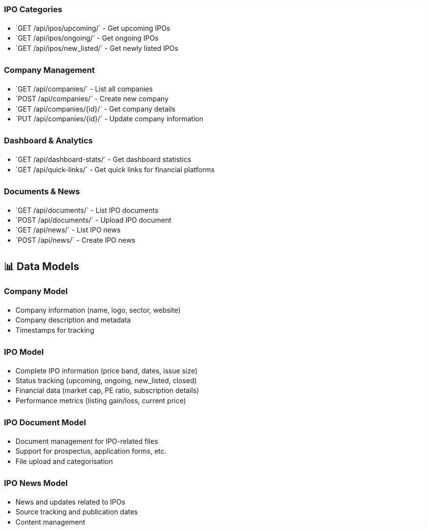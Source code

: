 ### IPO Categories

- \`GET /api/ipos/upcoming/\` - Get upcoming IPOs
- \`GET /api/ipos/ongoing/\` - Get ongoing IPOs
- \`GET /api/ipos/new_listed/\` - Get newly listed IPOs

### Company Management

- \`GET /api/companies/\` - List all companies
- \`POST /api/companies/\` - Create new company
- \`GET /api/companies/{id}/\` - Get company details
- \`PUT /api/companies/{id}/\` - Update company information

### Dashboard & Analytics

- \`GET /api/dashboard-stats/\` - Get dashboard statistics
- \`GET /api/quick-links/\` - Get quick links for financial platforms

### Documents & News

- \`GET /api/documents/\` - List IPO documents
- \`POST /api/documents/\` - Upload IPO document
- \`GET /api/news/\` - List IPO news
- \`POST /api/news/\` - Create IPO news

## 📊 Data Models

### Company Model

- Company information (name, logo, sector, website)
- Company description and metadata
- Timestamps for tracking

### IPO Model

- Complete IPO information (price band, dates, issue size)
- Status tracking (upcoming, ongoing, new_listed, closed)
- Financial data (market cap, PE ratio, subscription details)
- Performance metrics (listing gain/loss, current price)

### IPO Document Model

- Document management for IPO-related files
- Support for prospectus, application forms, etc.
- File upload and categorisation

### IPO News Model

- News and updates related to IPOs
- Source tracking and publication dates
- Content management

